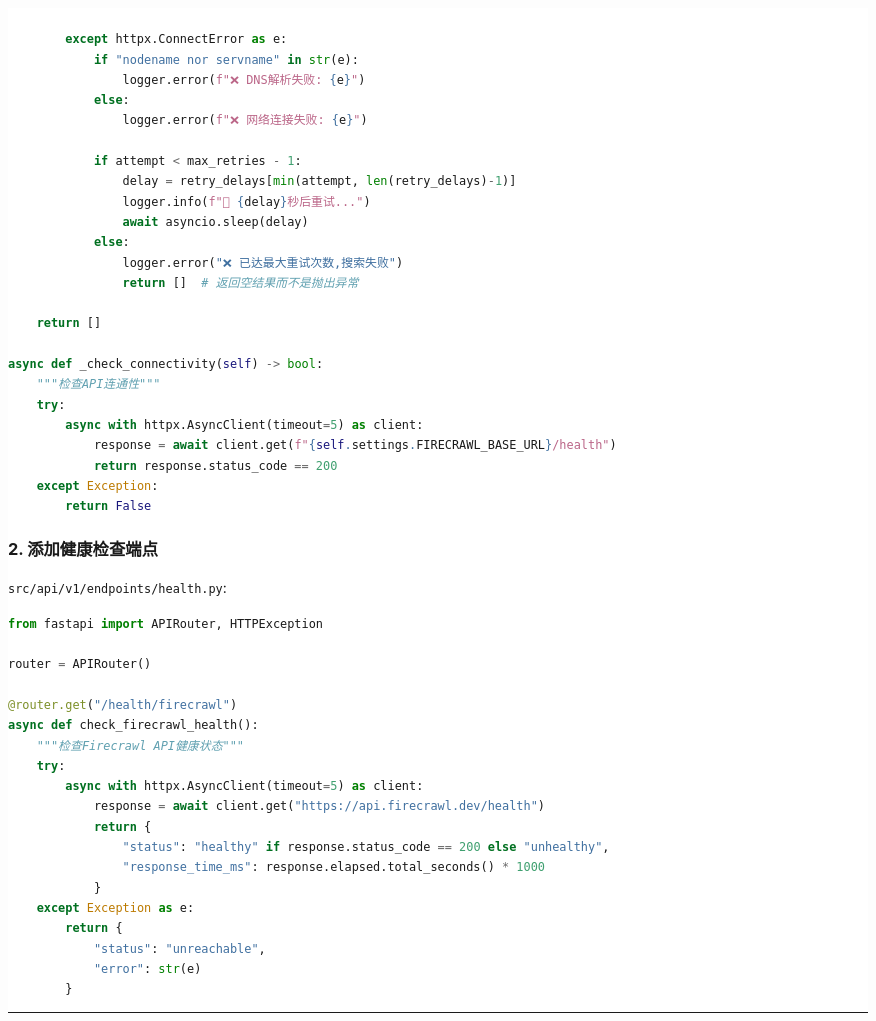 ```python

        except httpx.ConnectError as e:
            if "nodename nor servname" in str(e):
                logger.error(f"❌ DNS解析失败: {e}")
            else:
                logger.error(f"❌ 网络连接失败: {e}")

            if attempt < max_retries - 1:
                delay = retry_delays[min(attempt, len(retry_delays)-1)]
                logger.info(f"🔄 {delay}秒后重试...")
                await asyncio.sleep(delay)
            else:
                logger.error("❌ 已达最大重试次数,搜索失败")
                return []  # 返回空结果而不是抛出异常

    return []

async def _check_connectivity(self) -> bool:
    """检查API连通性"""
    try:
        async with httpx.AsyncClient(timeout=5) as client:
            response = await client.get(f"{self.settings.FIRECRAWL_BASE_URL}/health")
            return response.status_code == 200
    except Exception:
        return False
```

### 2. 添加健康检查端点

`src/api/v1/endpoints/health.py`:
```python
from fastapi import APIRouter, HTTPException

router = APIRouter()

@router.get("/health/firecrawl")
async def check_firecrawl_health():
    """检查Firecrawl API健康状态"""
    try:
        async with httpx.AsyncClient(timeout=5) as client:
            response = await client.get("https://api.firecrawl.dev/health")
            return {
                "status": "healthy" if response.status_code == 200 else "unhealthy",
                "response_time_ms": response.elapsed.total_seconds() * 1000
            }
    except Exception as e:
        return {
            "status": "unreachable",
            "error": str(e)
        }
```

---